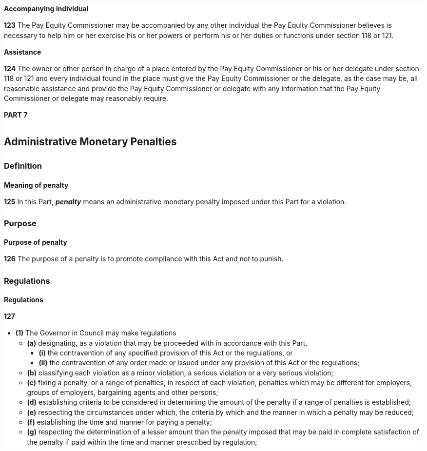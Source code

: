 


**Accompanying individual**

**123** The Pay Equity Commissioner may be accompanied by any other individual the Pay Equity Commissioner believes is necessary to help him or her exercise his or her powers or perform his or her duties or functions under section 118 or 121.




**Assistance**

**124** The owner or other person in charge of a place entered by the Pay Equity Commissioner or his or her delegate under section 118 or 121 and every individual found in the place must give the Pay Equity Commissioner or the delegate, as the case may be, all reasonable assistance and provide the Pay Equity Commissioner or delegate with any information that the Pay Equity Commissioner or delegate may reasonably require.




**PART 7** 
## Administrative Monetary Penalties



### Definition



**Meaning of penalty**

**125** In this Part, ***penalty*** means an administrative monetary penalty imposed under this Part for a violation.




### Purpose



**Purpose of penalty**

**126** The purpose of a penalty is to promote compliance with this Act and not to punish.




### Regulations



**Regulations**

**127** 

- **(1)** The Governor in Council may make regulations
	- **(a)** designating, as a violation that may be proceeded with in accordance with this Part,
		- **(i)** the contravention of any specified provision of this Act or the regulations, or
		- **(ii)** the contravention of any order made or issued under any provision of this Act or the regulations;
	- **(b)** classifying each violation as a minor violation, a serious violation or a very serious violation;
	- **(c)** fixing a penalty, or a range of penalties, in respect of each violation, penalties which may be different for employers, groups of employers, bargaining agents and other persons;
	- **(d)** establishing criteria to be considered in determining the amount of the penalty if a range of penalties is established;
	- **(e)** respecting the circumstances under which, the criteria by which and the manner in which a penalty may be reduced;
	- **(f)** establishing the time and manner for paying a penalty;
	- **(g)** respecting the determination of a lesser amount than the penalty imposed that may be paid in complete satisfaction of the penalty if paid within the time and manner prescribed by regulation;
